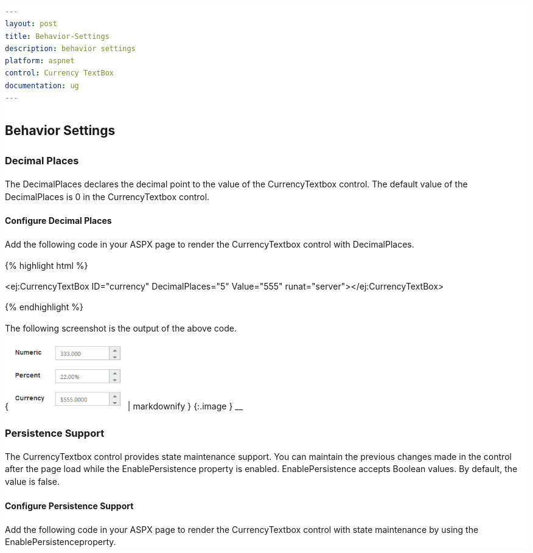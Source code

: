 ```yaml
---
layout: post
title: Behavior-Settings
description: behavior settings
platform: aspnet
control: Currency TextBox
documentation: ug
---
```


## Behavior Settings

### Decimal Places

The DecimalPlaces declares the decimal point to the value of the CurrencyTextbox control. The default value of the DecimalPlaces is 0 in the CurrencyTextbox control.

#### Configure Decimal Places

Add the following code in your ASPX page to render the CurrencyTextbox control with DecimalPlaces.

{% highlight html %}



<ej:CurrencyTextBox ID="currency" DecimalPlaces="5" Value="555" runat="server"></ej:CurrencyTextBox>





{% endhighlight %}

The following screenshot is the output of the above code.

{ ![](Behavior-Settings_images/Behavior-Settings_img1.png) | markdownify }
{:.image }
__

### Persistence Support

The CurrencyTextbox control provides state maintenance support. You can maintain the previous changes made in the control after the page load while the EnablePersistence property is enabled. EnablePersistence accepts Boolean values. By default, the value is false.

#### Configure Persistence Support 

Add the following code in your ASPX page to render the CurrencyTextbox control with state maintenance by using the EnablePersistenceproperty.
